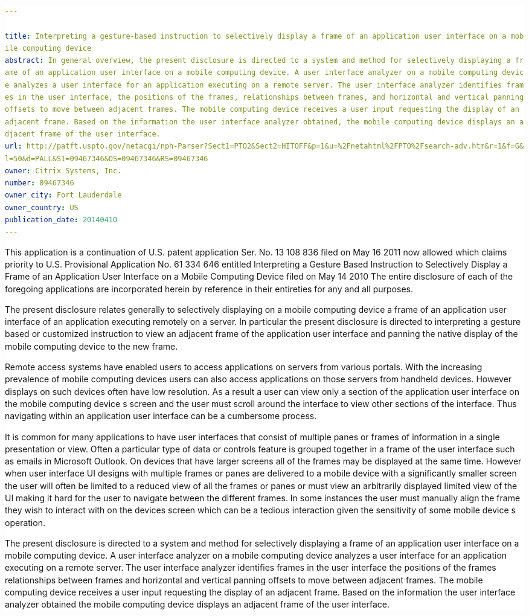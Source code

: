 ```yaml
---

title: Interpreting a gesture-based instruction to selectively display a frame of an application user interface on a mobile computing device
abstract: In general overview, the present disclosure is directed to a system and method for selectively displaying a frame of an application user interface on a mobile computing device. A user interface analyzer on a mobile computing device analyzes a user interface for an application executing on a remote server. The user interface analyzer identifies frames in the user interface, the positions of the frames, relationships between frames, and horizontal and vertical panning offsets to move between adjacent frames. The mobile computing device receives a user input requesting the display of an adjacent frame. Based on the information the user interface analyzer obtained, the mobile computing device displays an adjacent frame of the user interface.
url: http://patft.uspto.gov/netacgi/nph-Parser?Sect1=PTO2&Sect2=HITOFF&p=1&u=%2Fnetahtml%2FPTO%2Fsearch-adv.htm&r=1&f=G&l=50&d=PALL&S1=09467346&OS=09467346&RS=09467346
owner: Citrix Systems, Inc.
number: 09467346
owner_city: Fort Lauderdale
owner_country: US
publication_date: 20140410
---
```

This application is a continuation of U.S. patent application Ser. No. 13 108 836 filed on May 16 2011 now allowed which claims priority to U.S. Provisional Application No. 61 334 646 entitled Interpreting a Gesture Based Instruction to Selectively Display a Frame of an Application User Interface on a Mobile Computing Device filed on May 14 2010 The entire disclosure of each of the foregoing applications are incorporated herein by reference in their entireties for any and all purposes.

The present disclosure relates generally to selectively displaying on a mobile computing device a frame of an application user interface of an application executing remotely on a server. In particular the present disclosure is directed to interpreting a gesture based or customized instruction to view an adjacent frame of the application user interface and panning the native display of the mobile computing device to the new frame.

Remote access systems have enabled users to access applications on servers from various portals. With the increasing prevalence of mobile computing devices users can also access applications on those servers from handheld devices. However displays on such devices often have low resolution. As a result a user can view only a section of the application user interface on the mobile computing device s screen and the user must scroll around the interface to view other sections of the interface. Thus navigating within an application user interface can be a cumbersome process.

It is common for many applications to have user interfaces that consist of multiple panes or frames of information in a single presentation or view. Often a particular type of data or controls feature is grouped together in a frame of the user interface such as emails in Microsoft Outlook. On devices that have larger screens all of the frames may be displayed at the same time. However when user interface UI designs with multiple frames or panes are delivered to a mobile device with a significantly smaller screen the user will often be limited to a reduced view of all the frames or panes or must view an arbitrarily displayed limited view of the UI making it hard for the user to navigate between the different frames. In some instances the user must manually align the frame they wish to interact with on the devices screen which can be a tedious interaction given the sensitivity of some mobile device s operation.

The present disclosure is directed to a system and method for selectively displaying a frame of an application user interface on a mobile computing device. A user interface analyzer on a mobile computing device analyzes a user interface for an application executing on a remote server. The user interface analyzer identifies frames in the user interface the positions of the frames relationships between frames and horizontal and vertical panning offsets to move between adjacent frames. The mobile computing device receives a user input requesting the display of an adjacent frame. Based on the information the user interface analyzer obtained the mobile computing device displays an adjacent frame of the user interface.

